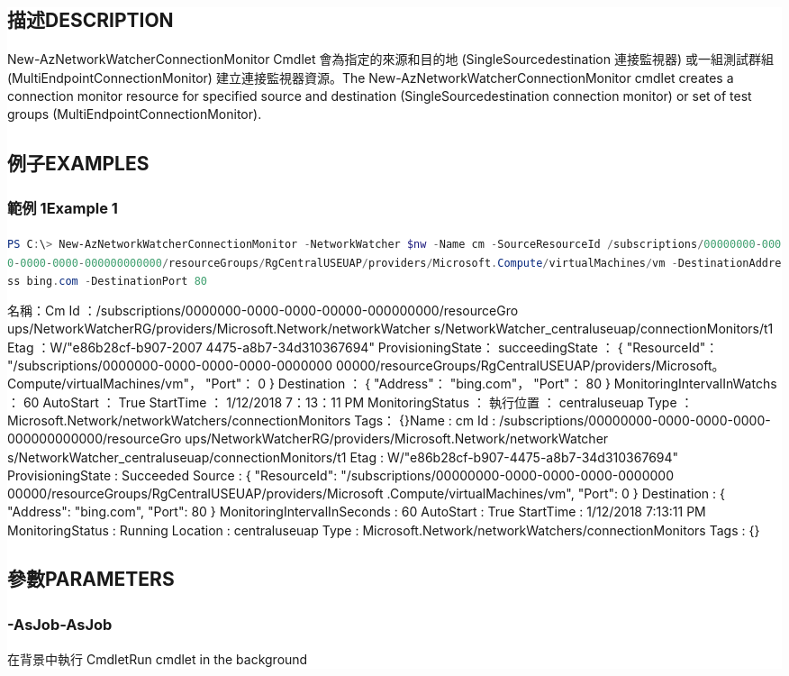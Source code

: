 ## <span data-ttu-id="3141c-112">描述</span><span class="sxs-lookup"><span data-stu-id="3141c-112">DESCRIPTION</span></span>
<span data-ttu-id="3141c-113">New-AzNetworkWatcherConnectionMonitor Cmdlet 會為指定的來源和目的地 (SingleSourcedestination 連接監視器) 或一組測試群組 (MultiEndpointConnectionMonitor) 建立連接監視器資源。</span><span class="sxs-lookup"><span data-stu-id="3141c-113">The New-AzNetworkWatcherConnectionMonitor cmdlet creates a connection monitor resource for specified source and destination (SingleSourcedestination connection monitor) or set of test groups (MultiEndpointConnectionMonitor).</span></span>

## <span data-ttu-id="3141c-114">例子</span><span class="sxs-lookup"><span data-stu-id="3141c-114">EXAMPLES</span></span>

### <span data-ttu-id="3141c-115">範例 1</span><span class="sxs-lookup"><span data-stu-id="3141c-115">Example 1</span></span>
```powershell
PS C:\> New-AzNetworkWatcherConnectionMonitor -NetworkWatcher $nw -Name cm -SourceResourceId /subscriptions/00000000-0000-0000-0000-000000000000/resourceGroups/RgCentralUSEUAP/providers/Microsoft.Compute/virtualMachines/vm -DestinationAddress bing.com -DestinationPort 80
```

<span data-ttu-id="3141c-116">名稱：Cm Id ：/subscriptions/0000000-0000-0000-00000-000000000/resourceGro ups/NetworkWatcherRG/providers/Microsoft.Network/networkWatcher s/NetworkWatcher_centraluseuap/connectionMonitors/t1 Etag ：W/"e86b28cf-b907-2007 4475-a8b7-34d310367694" ProvisioningState： succeedingState ： { "ResourceId"： "/subscriptions/0000000-0000-0000-0000-0000000 00000/resourceGroups/RgCentralUSEUAP/providers/Microsoft。Compute/virtualMachines/vm"， "Port"： 0 } Destination ： { "Address"： "bing.com"， "Port"： 80 } MonitoringIntervalInWatchs ： 60 AutoStart ： True StartTime ： 1/12/2018 7：13：11 PM MonitoringStatus ： 執行位置 ： centraluseuap Type ： Microsoft.Network/networkWatchers/connectionMonitors Tags： {}</span><span class="sxs-lookup"><span data-stu-id="3141c-116">Name                        : cm Id                          : /subscriptions/00000000-0000-0000-0000-000000000000/resourceGro ups/NetworkWatcherRG/providers/Microsoft.Network/networkWatcher s/NetworkWatcher_centraluseuap/connectionMonitors/t1 Etag                        : W/"e86b28cf-b907-4475-a8b7-34d310367694" ProvisioningState           : Succeeded Source                      : { "ResourceId": "/subscriptions/00000000-0000-0000-0000-0000000 00000/resourceGroups/RgCentralUSEUAP/providers/Microsoft .Compute/virtualMachines/vm", "Port": 0 } Destination                 : { "Address": "bing.com", "Port": 80 } MonitoringIntervalInSeconds : 60 AutoStart                   : True StartTime                   : 1/12/2018 7:13:11 PM MonitoringStatus            : Running Location                    : centraluseuap Type                        : Microsoft.Network/networkWatchers/connectionMonitors Tags                        : {}</span></span>

## <span data-ttu-id="3141c-117">參數</span><span class="sxs-lookup"><span data-stu-id="3141c-117">PARAMETERS</span></span>

### <span data-ttu-id="3141c-118">-AsJob</span><span class="sxs-lookup"><span data-stu-id="3141c-118">-AsJob</span></span>
<span data-ttu-id="3141c-119">在背景中執行 Cmdlet</span><span class="sxs-lookup"><span data-stu-id="3141c-119">Run cmdlet in the background</span></span>
